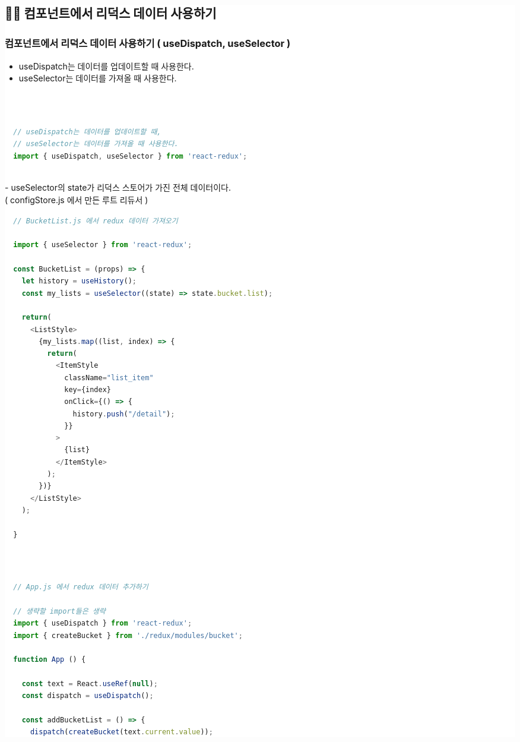 ## 🧙‍♀️ 컴포넌트에서 리덕스 데이터 사용하기
### 컴포넌트에서 리덕스 데이터 사용하기 ( useDispatch, useSelector )
- useDispatch는 데이터를 업데이트할 때 사용한다.
- useSelector는 데이터를 가져올 때 사용한다.
<br/>
  
  ```javascript
  
    // useDispatch는 데이터를 업데이트할 때,
    // useSelector는 데이터를 가져올 때 사용한다.
    import { useDispatch, useSelector } from 'react-redux';
  
  ```
<br/>
- useSelector의 state가 리덕스 스토어가 가진 전체 데이터이다.<br/>
  ( configStore.js 에서 만든 루트 리듀서 )
  
  ```javascript
    // BucketList.js 에서 redux 데이터 가져오기
  
    import { useSelector } from 'react-redux';
    
    const BucketList = (props) => {
      let history = useHistory();
      const my_lists = useSelector((state) => state.bucket.list);
      
      return(
        <ListStyle>
          {my_lists.map((list, index) => {
            return(
              <ItemStyle
                className="list_item"
                key={index}
                onClick={() => {
                  history.push("/detail");
                }}
              >
                {list}
              </ItemStyle>
            );
          })} 
        </ListStyle>
      );
    
    }
  
  ```
<br/>

  ```javascript
  
    // App.js 에서 redux 데이터 추가하기
    
    // 생략할 import들은 생략
    import { useDispatch } from 'react-redux';
    import { createBucket } from './redux/modules/bucket';
    
    function App () {
      
      const text = React.useRef(null);
      const dispatch = useDispatch();
      
      const addBucketList = () => {
        dispatch(createBucket(text.current.value));
  ```